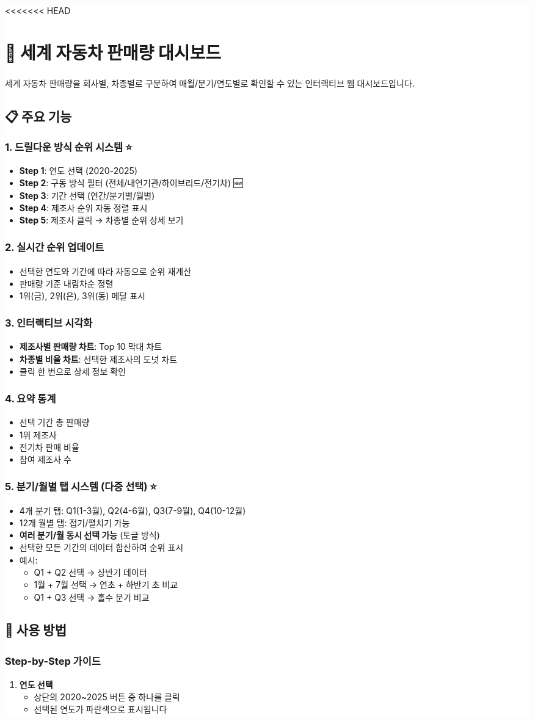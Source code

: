 <<<<<<< HEAD
# 🚗 세계 자동차 판매량 대시보드

세계 자동차 판매량을 회사별, 차종별로 구분하여 매월/분기/연도별로 확인할 수 있는 인터랙티브 웹 대시보드입니다.

## 📋 주요 기능

### 1. **드릴다운 방식 순위 시스템** ⭐
- **Step 1**: 연도 선택 (2020-2025)
- **Step 2**: 구동 방식 필터 (전체/내연기관/하이브리드/전기차) 🆕
- **Step 3**: 기간 선택 (연간/분기별/월별)
- **Step 4**: 제조사 순위 자동 정렬 표시
- **Step 5**: 제조사 클릭 → 차종별 순위 상세 보기

### 2. **실시간 순위 업데이트**
- 선택한 연도와 기간에 따라 자동으로 순위 재계산
- 판매량 기준 내림차순 정렬
- 1위(금), 2위(은), 3위(동) 메달 표시

### 3. **인터랙티브 시각화**
- **제조사별 판매량 차트**: Top 10 막대 차트
- **차종별 비율 차트**: 선택한 제조사의 도넛 차트
- 클릭 한 번으로 상세 정보 확인

### 4. **요약 통계**
- 선택 기간 총 판매량
- 1위 제조사
- 전기차 판매 비율
- 참여 제조사 수

### 5. **분기/월별 탭 시스템 (다중 선택)** ⭐
- 4개 분기 탭: Q1(1-3월), Q2(4-6월), Q3(7-9월), Q4(10-12월)
- 12개 월별 탭: 접기/펼치기 가능
- **여러 분기/월 동시 선택 가능** (토글 방식)
- 선택한 모든 기간의 데이터 합산하여 순위 표시
- 예시:
  - Q1 + Q2 선택 → 상반기 데이터
  - 1월 + 7월 선택 → 연초 + 하반기 초 비교
  - Q1 + Q3 선택 → 홀수 분기 비교

## 🚀 사용 방법

### **Step-by-Step 가이드**

1. **연도 선택**
   - 상단의 2020~2025 버튼 중 하나를 클릭
   - 선택된 연도가 파란색으로 표시됩니다
